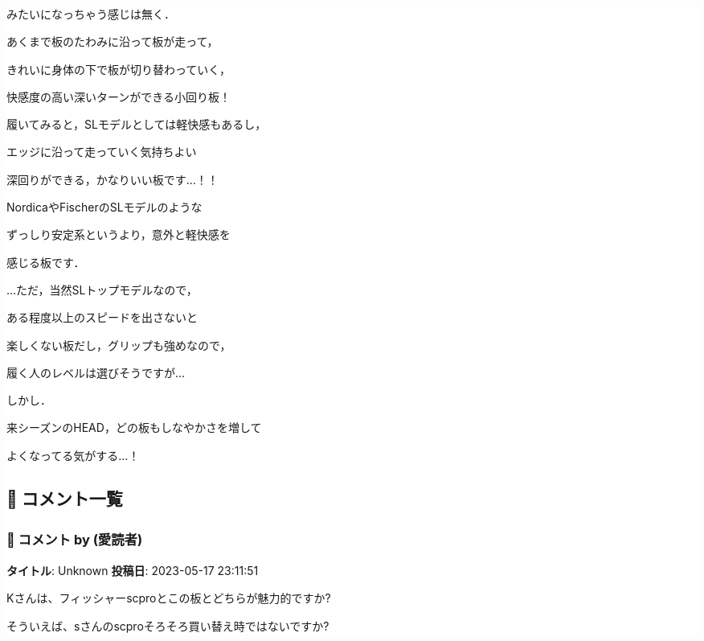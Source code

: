 
みたいになっちゃう感じは無く．


あくまで板のたわみに沿って板が走って，


きれいに身体の下で板が切り替わっていく，


快感度の高い深いターンができる小回り板！





履いてみると，SLモデルとしては軽快感もあるし，


エッジに沿って走っていく気持ちよい


深回りができる，かなりいい板です…！！


NordicaやFischerのSLモデルのような


ずっしり安定系というより，意外と軽快感を


感じる板です．





…ただ，当然SLトップモデルなので，


ある程度以上のスピードを出さないと


楽しくない板だし，グリップも強めなので，


履く人のレベルは選びそうですが…





しかし．


来シーズンのHEAD，どの板もしなやかさを増して


よくなってる気がする…！

## 💬 コメント一覧

### 💬 コメント by (愛読者)
**タイトル**: Unknown
**投稿日**: 2023-05-17 23:11:51

Kさんは、フィッシャーscproとこの板とどちらが魅力的ですか?

そういえば、sさんのscproそろそろ買い替え時ではないですか?
